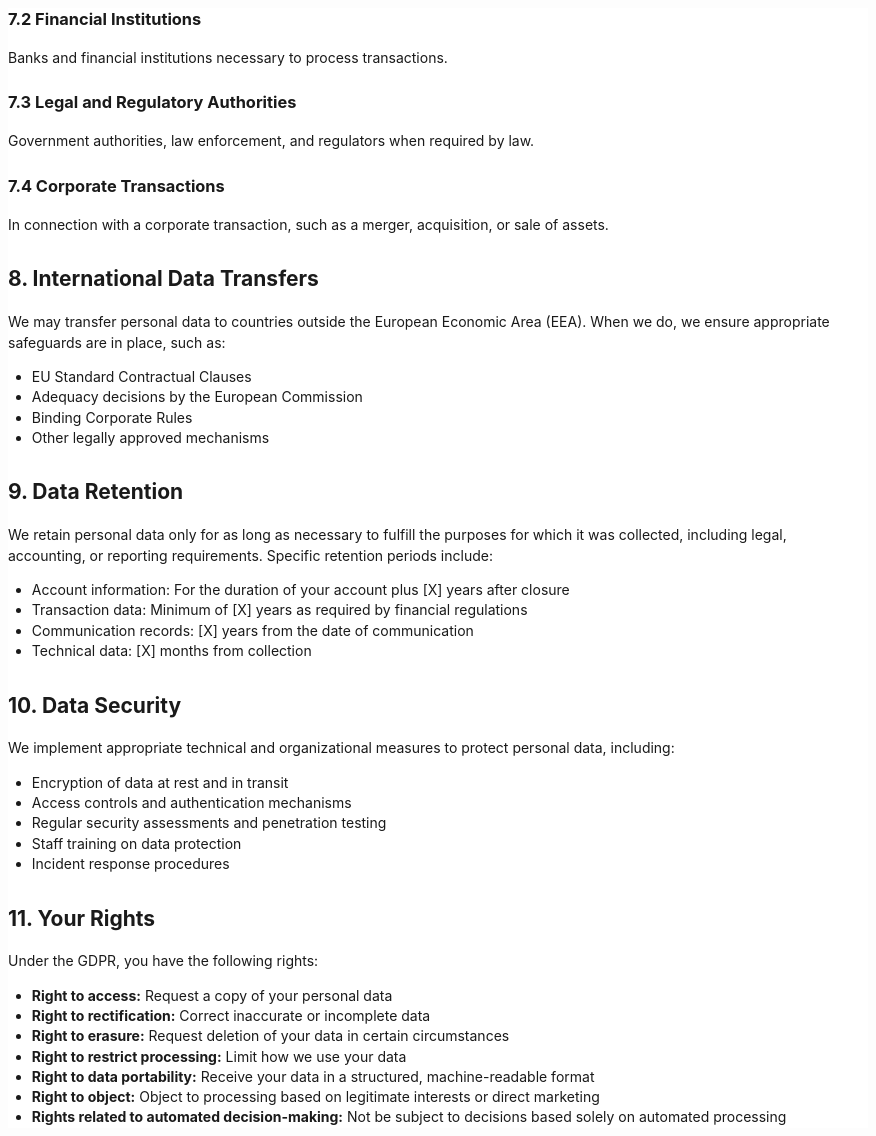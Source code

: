 ### 7.2 Financial Institutions
Banks and financial institutions necessary to process transactions.

### 7.3 Legal and Regulatory Authorities
Government authorities, law enforcement, and regulators when required by law.

### 7.4 Corporate Transactions
In connection with a corporate transaction, such as a merger, acquisition, or sale of assets.

## 8. International Data Transfers

We may transfer personal data to countries outside the European Economic Area (EEA). When we do, we ensure appropriate safeguards are in place, such as:
- EU Standard Contractual Clauses
- Adequacy decisions by the European Commission
- Binding Corporate Rules
- Other legally approved mechanisms

## 9. Data Retention

We retain personal data only for as long as necessary to fulfill the purposes for which it was collected, including legal, accounting, or reporting requirements. Specific retention periods include:

- Account information: For the duration of your account plus [X] years after closure
- Transaction data: Minimum of [X] years as required by financial regulations
- Communication records: [X] years from the date of communication
- Technical data: [X] months from collection

## 10. Data Security

We implement appropriate technical and organizational measures to protect personal data, including:
- Encryption of data at rest and in transit
- Access controls and authentication mechanisms
- Regular security assessments and penetration testing
- Staff training on data protection
- Incident response procedures

## 11. Your Rights

Under the GDPR, you have the following rights:

- **Right to access:** Request a copy of your personal data
- **Right to rectification:** Correct inaccurate or incomplete data
- **Right to erasure:** Request deletion of your data in certain circumstances
- **Right to restrict processing:** Limit how we use your data
- **Right to data portability:** Receive your data in a structured, machine-readable format
- **Right to object:** Object to processing based on legitimate interests or direct marketing
- **Rights related to automated decision-making:** Not be subject to decisions based solely on automated processing
